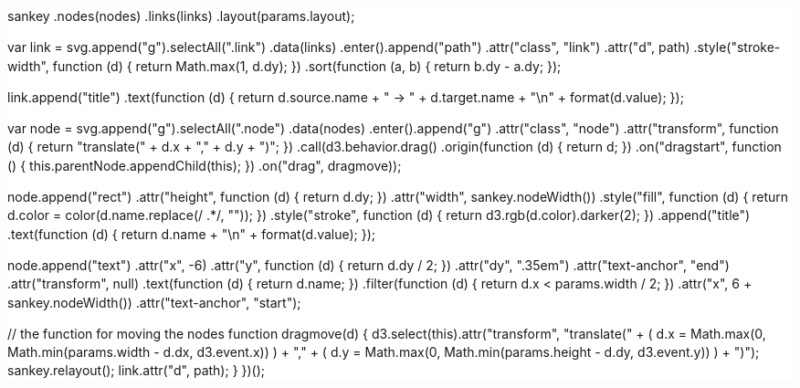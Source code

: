 sankey
  .nodes(nodes)
  .links(links)
  .layout(params.layout);
  
var link = svg.append("g").selectAll(".link")
  .data(links)
.enter().append("path")
  .attr("class", "link")
  .attr("d", path)
  .style("stroke-width", function (d) { return Math.max(1, d.dy); })
  .sort(function (a, b) { return b.dy - a.dy; });

link.append("title")
  .text(function (d) { return d.source.name + " → " + d.target.name + "\n" + format(d.value); });

var node = svg.append("g").selectAll(".node")
  .data(nodes)
.enter().append("g")
  .attr("class", "node")
  .attr("transform", function (d) { return "translate(" + d.x + "," + d.y + ")"; })
.call(d3.behavior.drag()
  .origin(function (d) { return d; })
  .on("dragstart", function () { this.parentNode.appendChild(this); })
  .on("drag", dragmove));

node.append("rect")
  .attr("height", function (d) { return d.dy; })
  .attr("width", sankey.nodeWidth())
  .style("fill", function (d) { return d.color = color(d.name.replace(/ .*/, "")); })
  .style("stroke", function (d) { return d3.rgb(d.color).darker(2); })
.append("title")
  .text(function (d) { return d.name + "\n" + format(d.value); });

node.append("text")
  .attr("x", -6)
  .attr("y", function (d) { return d.dy / 2; })
  .attr("dy", ".35em")
  .attr("text-anchor", "end")
  .attr("transform", null)
  .text(function (d) { return d.name; })
.filter(function (d) { return d.x < params.width / 2; })
  .attr("x", 6 + sankey.nodeWidth())
  .attr("text-anchor", "start");

// the function for moving the nodes
  function dragmove(d) {
    d3.select(this).attr("transform", 
        "translate(" + (
                   d.x = Math.max(0, Math.min(params.width - d.dx, d3.event.x))
                ) + "," + (
                   d.y = Math.max(0, Math.min(params.height - d.dy, d3.event.y))
                ) + ")");
        sankey.relayout();
        link.attr("d", path);
  }
})();
</script>
    <script></script>    
